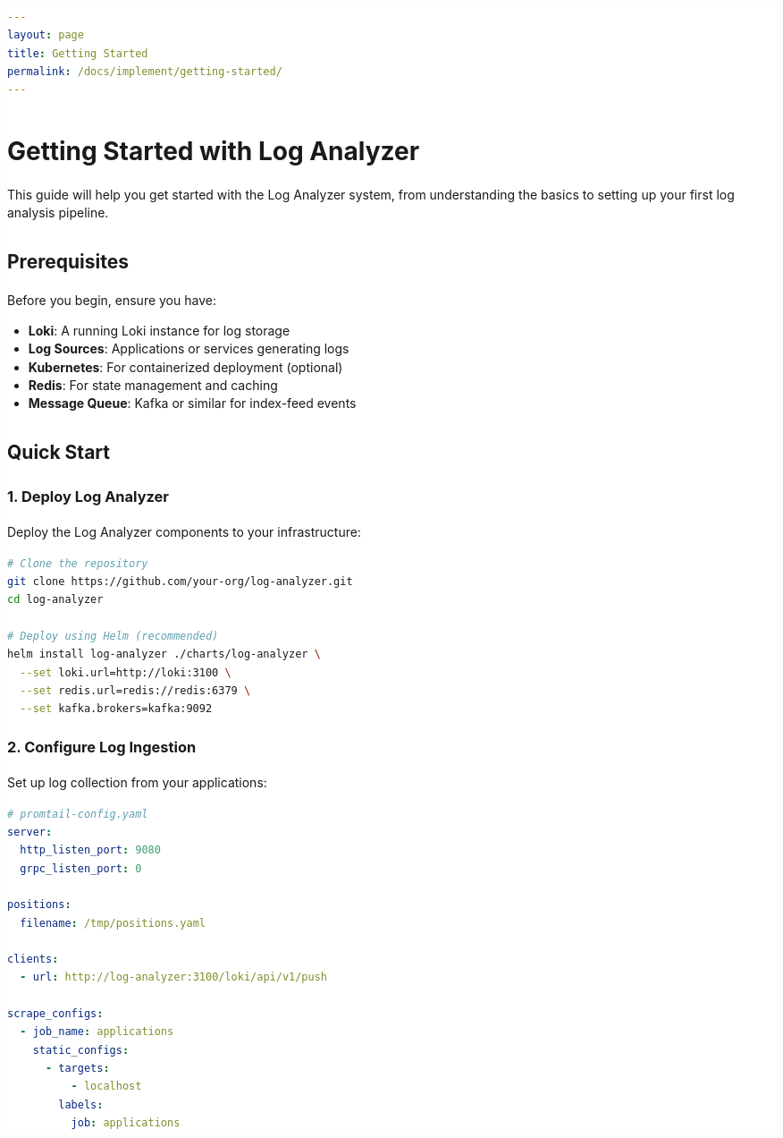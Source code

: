 ```yaml
---
layout: page
title: Getting Started
permalink: /docs/implement/getting-started/
---
```


# Getting Started with Log Analyzer

This guide will help you get started with the Log Analyzer system, from understanding the basics to setting up your first log analysis pipeline.

## Prerequisites

Before you begin, ensure you have:

- **Loki**: A running Loki instance for log storage
- **Log Sources**: Applications or services generating logs
- **Kubernetes**: For containerized deployment (optional)
- **Redis**: For state management and caching
- **Message Queue**: Kafka or similar for index-feed events

## Quick Start

### 1. Deploy Log Analyzer

Deploy the Log Analyzer components to your infrastructure:

```bash
# Clone the repository
git clone https://github.com/your-org/log-analyzer.git
cd log-analyzer

# Deploy using Helm (recommended)
helm install log-analyzer ./charts/log-analyzer \
  --set loki.url=http://loki:3100 \
  --set redis.url=redis://redis:6379 \
  --set kafka.brokers=kafka:9092
```

### 2. Configure Log Ingestion

Set up log collection from your applications:

```yaml
# promtail-config.yaml
server:
  http_listen_port: 9080
  grpc_listen_port: 0

positions:
  filename: /tmp/positions.yaml

clients:
  - url: http://log-analyzer:3100/loki/api/v1/push

scrape_configs:
  - job_name: applications
    static_configs:
      - targets:
          - localhost
        labels:
          job: applications
```